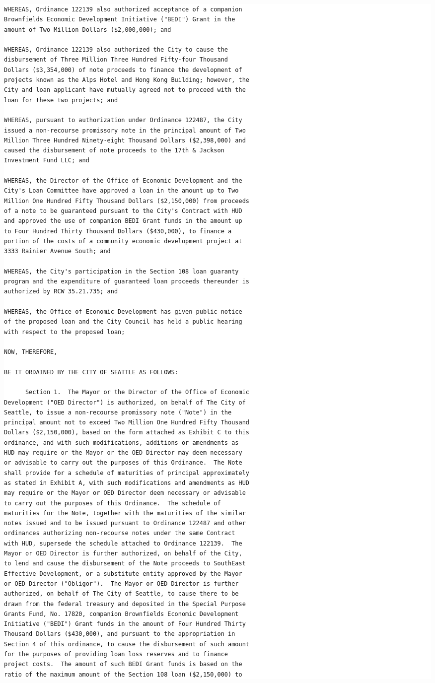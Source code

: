     WHEREAS, Ordinance 122139 also authorized acceptance of a companion  
    Brownfields Economic Development Initiative ("BEDI") Grant in the  
    amount of Two Million Dollars ($2,000,000); and  
  
    WHEREAS, Ordinance 122139 also authorized the City to cause the  
    disbursement of Three Million Three Hundred Fifty-four Thousand  
    Dollars ($3,354,000) of note proceeds to finance the development of  
    projects known as the Alps Hotel and Hong Kong Building; however, the  
    City and loan applicant have mutually agreed not to proceed with the  
    loan for these two projects; and  
  
    WHEREAS, pursuant to authorization under Ordinance 122487, the City  
    issued a non-recourse promissory note in the principal amount of Two  
    Million Three Hundred Ninety-eight Thousand Dollars ($2,398,000) and  
    caused the disbursement of note proceeds to the 17th & Jackson  
    Investment Fund LLC; and  
  
    WHEREAS, the Director of the Office of Economic Development and the  
    City's Loan Committee have approved a loan in the amount up to Two  
    Million One Hundred Fifty Thousand Dollars ($2,150,000) from proceeds  
    of a note to be guaranteed pursuant to the City's Contract with HUD  
    and approved the use of companion BEDI Grant funds in the amount up  
    to Four Hundred Thirty Thousand Dollars ($430,000), to finance a  
    portion of the costs of a community economic development project at  
    3333 Rainier Avenue South; and  
  
    WHEREAS, the City's participation in the Section 108 loan guaranty  
    program and the expenditure of guaranteed loan proceeds thereunder is  
    authorized by RCW 35.21.735; and  
  
    WHEREAS, the Office of Economic Development has given public notice  
    of the proposed loan and the City Council has held a public hearing  
    with respect to the proposed loan;  
  
    NOW, THEREFORE,  
  
    BE IT ORDAINED BY THE CITY OF SEATTLE AS FOLLOWS:  
  
          Section 1.  The Mayor or the Director of the Office of Economic  
    Development ("OED Director") is authorized, on behalf of The City of  
    Seattle, to issue a non-recourse promissory note ("Note") in the  
    principal amount not to exceed Two Million One Hundred Fifty Thousand  
    Dollars ($2,150,000), based on the form attached as Exhibit C to this  
    ordinance, and with such modifications, additions or amendments as  
    HUD may require or the Mayor or the OED Director may deem necessary  
    or advisable to carry out the purposes of this Ordinance.  The Note  
    shall provide for a schedule of maturities of principal approximately  
    as stated in Exhibit A, with such modifications and amendments as HUD  
    may require or the Mayor or OED Director deem necessary or advisable  
    to carry out the purposes of this Ordinance.  The schedule of  
    maturities for the Note, together with the maturities of the similar  
    notes issued and to be issued pursuant to Ordinance 122487 and other  
    ordinances authorizing non-recourse notes under the same Contract  
    with HUD, supersede the schedule attached to Ordinance 122139.  The  
    Mayor or OED Director is further authorized, on behalf of the City,  
    to lend and cause the disbursement of the Note proceeds to SouthEast  
    Effective Development, or a substitute entity approved by the Mayor  
    or OED Director ("Obligor").  The Mayor or OED Director is further  
    authorized, on behalf of The City of Seattle, to cause there to be  
    drawn from the federal treasury and deposited in the Special Purpose  
    Grants Fund, No. 17820, companion Brownfields Economic Development  
    Initiative ("BEDI") Grant funds in the amount of Four Hundred Thirty  
    Thousand Dollars ($430,000), and pursuant to the appropriation in  
    Section 4 of this ordinance, to cause the disbursement of such amount  
    for the purposes of providing loan loss reserves and to finance  
    project costs.  The amount of such BEDI Grant funds is based on the  
    ratio of the maximum amount of the Section 108 loan ($2,150,000) to  